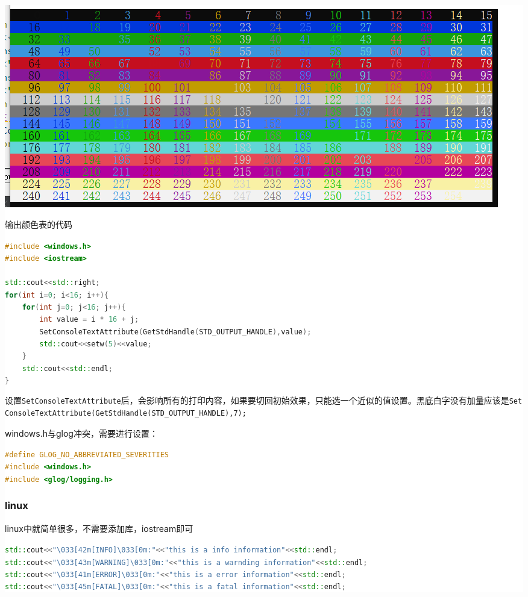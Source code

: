 ![console_color](pics/console_color.png)

输出颜色表的代码

```cpp
#include <windows.h>
#include <iostream>

std::cout<<std::right;
for(int i=0; i<16; i++){
    for(int j=0; j<16; j++){
        int value = i * 16 + j;
        SetConsoleTextAttribute(GetStdHandle(STD_OUTPUT_HANDLE),value);
        std::cout<<setw(5)<<value;
    }
    std::cout<<std::endl;
}
```

设置`SetConsoleTextAttribute`后，会影响所有的打印内容，如果要切回初始效果，只能选一个近似的值设置。黑底白字没有加量应该是`SetConsoleTextAttribute(GetStdHandle(STD_OUTPUT_HANDLE),7);`

windows.h与glog冲突，需要进行设置：

```cpp
#define GLOG_NO_ABBREVIATED_SEVERITIES
#include <windows.h>
#include <glog/logging.h>
```

### linux

linux中就简单很多，不需要添加库，iostream即可

```cpp
std::cout<<"\033[42m[INFO]\033[0m:"<<"this is a info information"<<std::endl;
std::cout<<"\033[43m[WARNING]\033[0m:"<<"this is a warnding information"<<std::endl;
std::cout<<"\033[41m[ERROR]\033[0m:"<<"this is a error information"<<std::endl;
std::cout<<"\033[45m[FATAL]\033[0m:"<<"this is a fatal information"<<std::endl;
```
